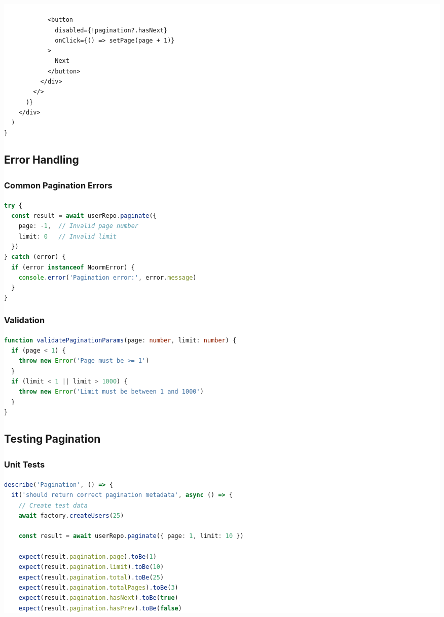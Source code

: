 ```tsx

            <button
              disabled={!pagination?.hasNext}
              onClick={() => setPage(page + 1)}
            >
              Next
            </button>
          </div>
        </>
      )}
    </div>
  )
}
```

## Error Handling

### Common Pagination Errors

```typescript
try {
  const result = await userRepo.paginate({
    page: -1,  // Invalid page number
    limit: 0   // Invalid limit
  })
} catch (error) {
  if (error instanceof NoormError) {
    console.error('Pagination error:', error.message)
  }
}
```

### Validation

```typescript
function validatePaginationParams(page: number, limit: number) {
  if (page < 1) {
    throw new Error('Page must be >= 1')
  }
  if (limit < 1 || limit > 1000) {
    throw new Error('Limit must be between 1 and 1000')
  }
}
```

## Testing Pagination

### Unit Tests

```typescript
describe('Pagination', () => {
  it('should return correct pagination metadata', async () => {
    // Create test data
    await factory.createUsers(25)

    const result = await userRepo.paginate({ page: 1, limit: 10 })

    expect(result.pagination.page).toBe(1)
    expect(result.pagination.limit).toBe(10)
    expect(result.pagination.total).toBe(25)
    expect(result.pagination.totalPages).toBe(3)
    expect(result.pagination.hasNext).toBe(true)
    expect(result.pagination.hasPrev).toBe(false)
```